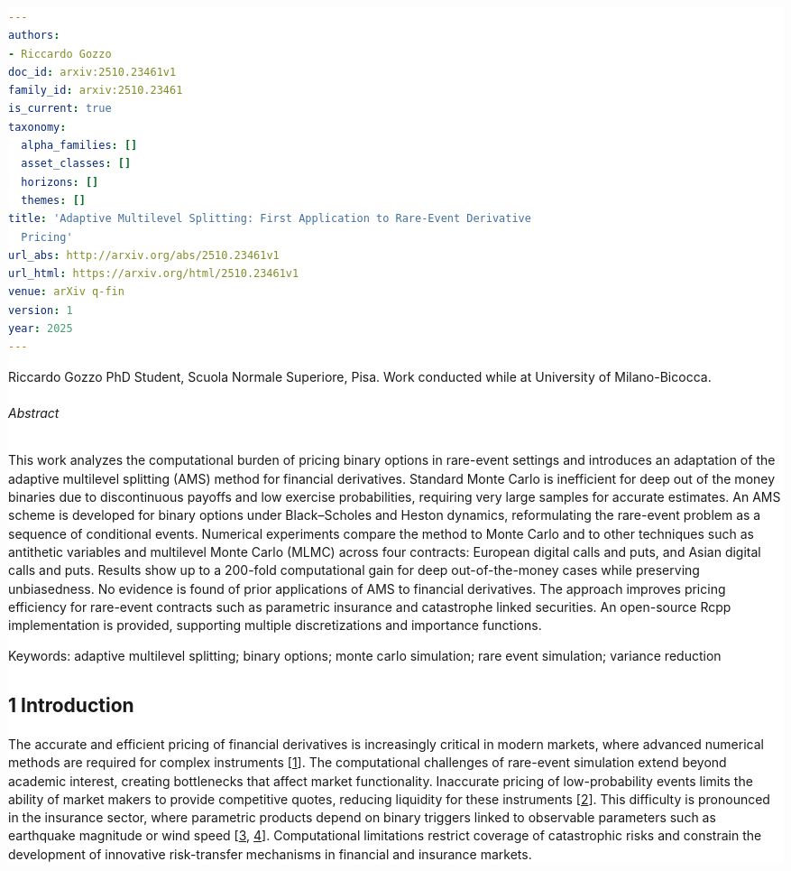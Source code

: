 ```yaml
---
authors:
- Riccardo Gozzo
doc_id: arxiv:2510.23461v1
family_id: arxiv:2510.23461
is_current: true
taxonomy:
  alpha_families: []
  asset_classes: []
  horizons: []
  themes: []
title: 'Adaptive Multilevel Splitting: First Application to Rare-Event Derivative
  Pricing'
url_abs: http://arxiv.org/abs/2510.23461v1
url_html: https://arxiv.org/html/2510.23461v1
venue: arXiv q-fin
version: 1
year: 2025
---
```



Riccardo Gozzo
PhD Student, Scuola Normale Superiore, Pisa. Work conducted while at University of Milano-Bicocca.

###### Abstract

This work analyzes the computational burden of pricing binary options in rare-event settings and introduces an adaptation of the adaptive multilevel splitting (AMS) method for financial derivatives. Standard Monte Carlo is inefficient for deep out of the money binaries due to discontinuous payoffs and low exercise probabilities, requiring very large samples for accurate estimates. An AMS scheme is developed for binary options under Black–Scholes and Heston dynamics, reformulating the rare-event problem as a sequence of conditional events. Numerical experiments compare the method to Monte Carlo and to other techniques such as antithetic variables and multilevel Monte Carlo (MLMC) across four contracts: European digital calls and puts, and Asian digital calls and puts. Results show up to a 200-fold computational gain for deep out-of-the-money cases while preserving unbiasedness. No evidence is found of prior applications of AMS to financial derivatives. The approach improves pricing efficiency for rare-event contracts such as parametric insurance and catastrophe linked securities. An open-source Rcpp implementation is provided, supporting multiple discretizations and importance functions.

Keywords: adaptive multilevel splitting; binary options; monte carlo simulation; rare event simulation; variance reduction

## 1 Introduction

The accurate and efficient pricing of financial derivatives is increasingly critical in modern markets, where advanced numerical methods are required for complex instruments [[1](https://arxiv.org/html/2510.23461v1#bib.bib1)]. The computational challenges of rare-event simulation extend beyond academic interest, creating bottlenecks that affect market functionality. Inaccurate pricing of low-probability events limits the ability of market makers to provide competitive quotes, reducing liquidity for these instruments [[2](https://arxiv.org/html/2510.23461v1#bib.bib2)]. This difficulty is pronounced in the insurance sector, where parametric products depend on binary triggers linked to observable parameters such as earthquake magnitude or wind speed [[3](https://arxiv.org/html/2510.23461v1#bib.bib3), [4](https://arxiv.org/html/2510.23461v1#bib.bib4)]. Computational limitations restrict coverage of catastrophic risks and constrain the development of innovative risk-transfer mechanisms in financial and insurance markets.
